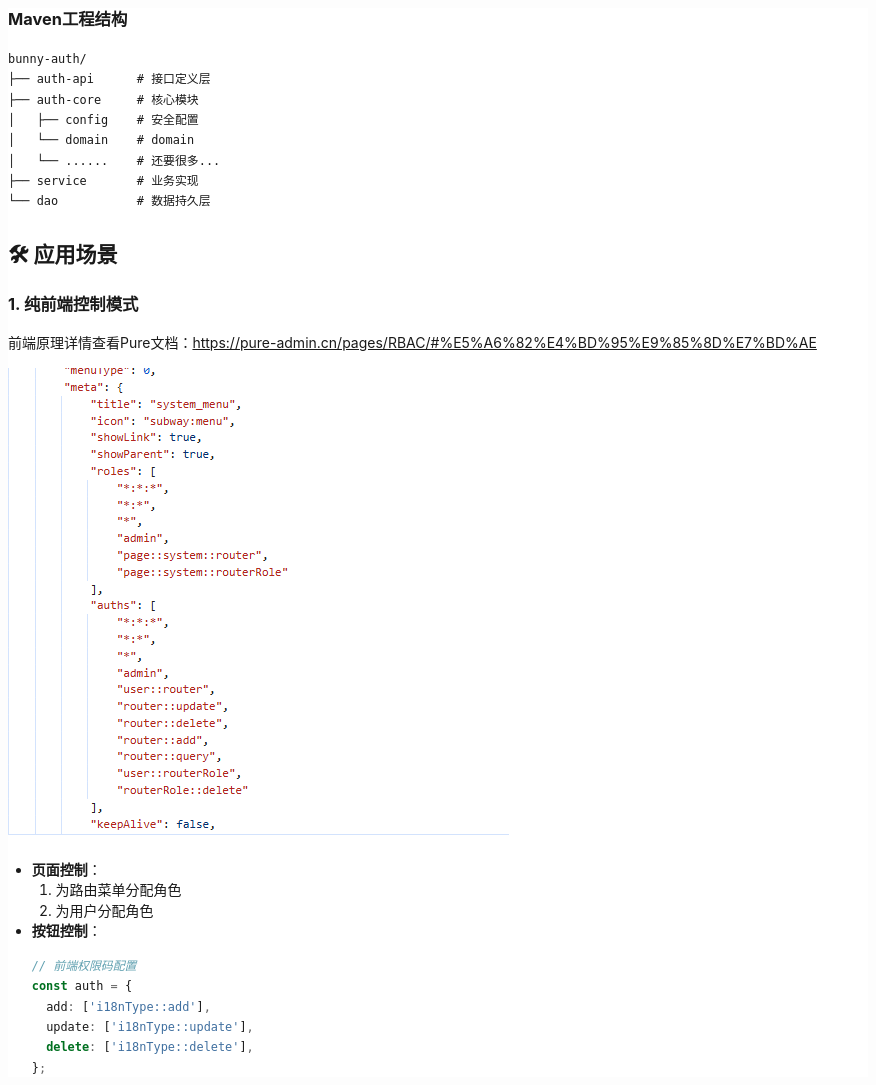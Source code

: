 ### Maven工程结构

```
bunny-auth/
├── auth-api      # 接口定义层
├── auth-core     # 核心模块
│   ├── config    # 安全配置
│   └── domain    # domain
│   └── ......    # 还要很多...
├── service       # 业务实现
└── dao           # 数据持久层
```

## 🛠️ 应用场景

### 1. 纯前端控制模式

前端原理详情查看Pure文档：https://pure-admin.cn/pages/RBAC/#%E5%A6%82%E4%BD%95%E9%85%8D%E7%BD%AE

![image-20250428230444403](./images/image-20250428230444403-1745854157395-3.png)

- **页面控制**：
  1. 为路由菜单分配角色
  2. 为用户分配角色
- **按钮控制**：
  ```ts
  // 前端权限码配置
  const auth = {
    add: ['i18nType::add'],
    update: ['i18nType::update'],
    delete: ['i18nType::delete'],
  };
  ```
